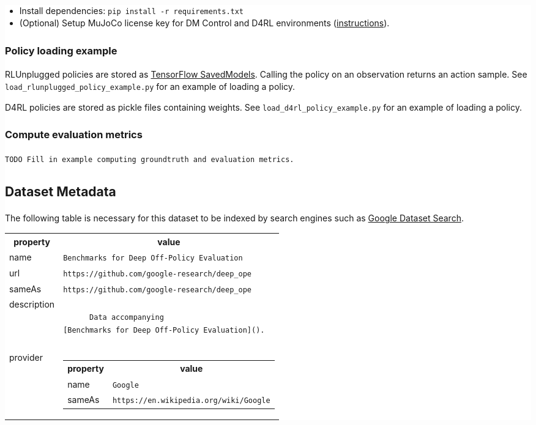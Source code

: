 *   Install dependencies: `pip install -r requirements.txt`
*   (Optional) Setup MuJoCo license key for DM Control and D4RL environments
    ([instructions](https://github.com/deepmind/dm_control#requirements-and-installation)).

### Policy loading example

RLUnplugged policies are stored as
[TensorFlow SavedModels](https://www.tensorflow.org/guide/saved_model). Calling
the policy on an observation returns an action sample. See `load_rlunplugged_policy_example.py` for an example of loading a policy.

D4RL policies are stored as pickle files containing weights.
See `load_d4rl_policy_example.py` for an example of loading a policy.
### Compute evaluation metrics

```
TODO Fill in example computing groundtruth and evaluation metrics.
```

## Dataset Metadata

The following table is necessary for this dataset to be indexed by search
engines such as <a href="https://g.co/datasetsearch">Google Dataset Search</a>.
<div itemscope itemtype="http://schema.org/Dataset">
<table>
  <tr>
    <th>property</th>
    <th>value</th>
  </tr>
  <tr>
    <td>name</td>
    <td><code itemprop="name">Benchmarks for Deep Off-Policy Evaluation</code></td>
  </tr>
  <tr>
    <td>url</td>
    <td><code itemprop="url">https://github.com/google-research/deep_ope</code></td>
  </tr>
  <tr>
    <td>sameAs</td>
    <td><code itemprop="sameAs">https://github.com/google-research/deep_ope</code></td>
  </tr>
  <tr>
    <td>description</td>
    <td><code itemprop="description">
      Data accompanying
[Benchmarks for Deep Off-Policy Evaluation]().
      </code></td>
  </tr>
  <tr>
    <td>provider</td>
    <td>
      <div itemscope itemtype="http://schema.org/Organization" itemprop="provider">
        <table>
          <tr>
            <th>property</th>
            <th>value</th>
          </tr>
          <tr>
            <td>name</td>
            <td><code itemprop="name">Google</code></td>
          </tr>
          <tr>
            <td>sameAs</td>
            <td><code itemprop="sameAs">https://en.wikipedia.org/wiki/Google</code></td>
